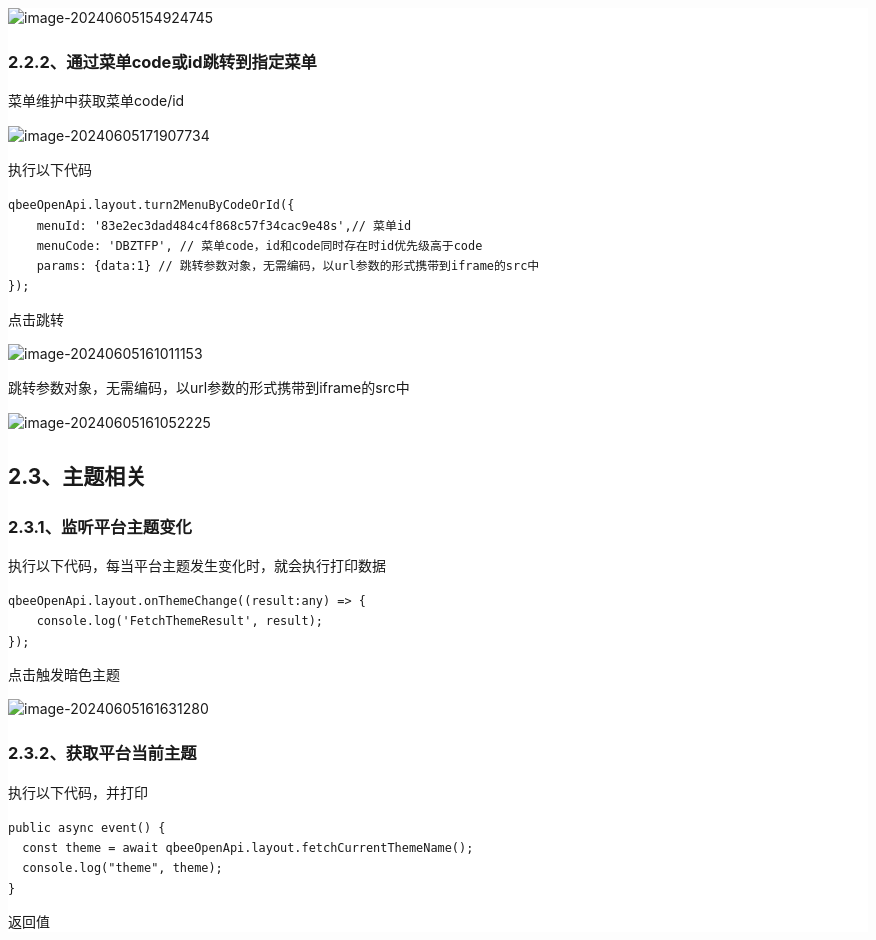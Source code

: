 ![image-20240605154924745](C:/Users/liming/AppData/Roaming/Typora/typora-user-images/image-20240605154924745.png)

### 2.2.2、通过菜单code或id跳转到指定菜单

菜单维护中获取菜单code/id

![image-20240605171907734](C:/Users/liming/AppData/Roaming/Typora/typora-user-images/image-20240605171907734.png)

执行以下代码

```
qbeeOpenApi.layout.turn2MenuByCodeOrId({
	menuId: '83e2ec3dad484c4f868c57f34cac9e48s',// 菜单id
	menuCode: 'DBZTFP', // 菜单code，id和code同时存在时id优先级高于code
	params: {data:1} // 跳转参数对象，无需编码，以url参数的形式携带到iframe的src中
});
```

点击跳转

![image-20240605161011153](C:/Users/liming/AppData/Roaming/Typora/typora-user-images/image-20240605161011153.png)

跳转参数对象，无需编码，以url参数的形式携带到iframe的src中

![image-20240605161052225](C:/Users/liming/AppData/Roaming/Typora/typora-user-images/image-20240605161052225.png)

## 2.3、主题相关

### 2.3.1、监听平台主题变化

执行以下代码，每当平台主题发生变化时，就会执行打印数据

```
qbeeOpenApi.layout.onThemeChange((result:any) => {
	console.log('FetchThemeResult', result);
});
```

点击触发暗色主题

![image-20240605161631280](C:/Users/liming/AppData/Roaming/Typora/typora-user-images/image-20240605161631280.png)

### 2.3.2、获取平台当前主题

执行以下代码，并打印

```
public async event() {
  const theme = await qbeeOpenApi.layout.fetchCurrentThemeName();
  console.log("theme", theme);
}
```

返回值
